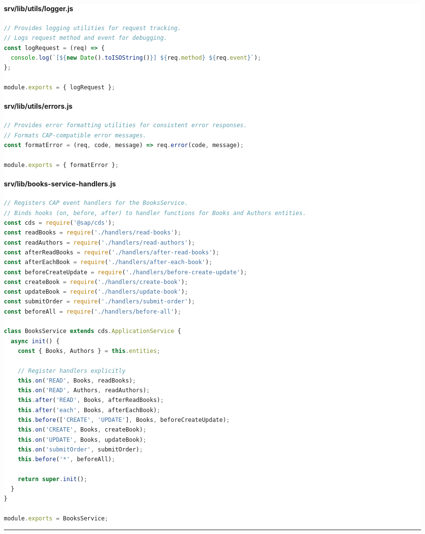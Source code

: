 #### **srv/lib/utils/logger.js**

```javascript
// Provides logging utilities for request tracking.
// Logs request method and event for debugging.
const logRequest = (req) => {
  console.log(`[${new Date().toISOString()}] ${req.method} ${req.event}`);
};

module.exports = { logRequest };
```

#### **srv/lib/utils/errors.js**

```javascript
// Provides error formatting utilities for consistent error responses.
// Formats CAP-compatible error messages.
const formatError = (req, code, message) => req.error(code, message);

module.exports = { formatError };
```

#### **srv/lib/books-service-handlers.js**

```javascript
// Registers CAP event handlers for the BooksService.
// Binds hooks (on, before, after) to handler functions for Books and Authors entities.
const cds = require('@sap/cds');
const readBooks = require('./handlers/read-books');
const readAuthors = require('./handlers/read-authors');
const afterReadBooks = require('./handlers/after-read-books');
const afterEachBook = require('./handlers/after-each-book');
const beforeCreateUpdate = require('./handlers/before-create-update');
const createBook = require('./handlers/create-book');
const updateBook = require('./handlers/update-book');
const submitOrder = require('./handlers/submit-order');
const beforeAll = require('./handlers/before-all');

class BooksService extends cds.ApplicationService {
  async init() {
    const { Books, Authors } = this.entities;

    // Register handlers explicitly
    this.on('READ', Books, readBooks);
    this.on('READ', Authors, readAuthors);
    this.after('READ', Books, afterReadBooks);
    this.after('each', Books, afterEachBook);
    this.before(['CREATE', 'UPDATE'], Books, beforeCreateUpdate);
    this.on('CREATE', Books, createBook);
    this.on('UPDATE', Books, updateBook);
    this.on('submitOrder', submitOrder);
    this.before('*', beforeAll);

    return super.init();
  }
}

module.exports = BooksService;
```

---